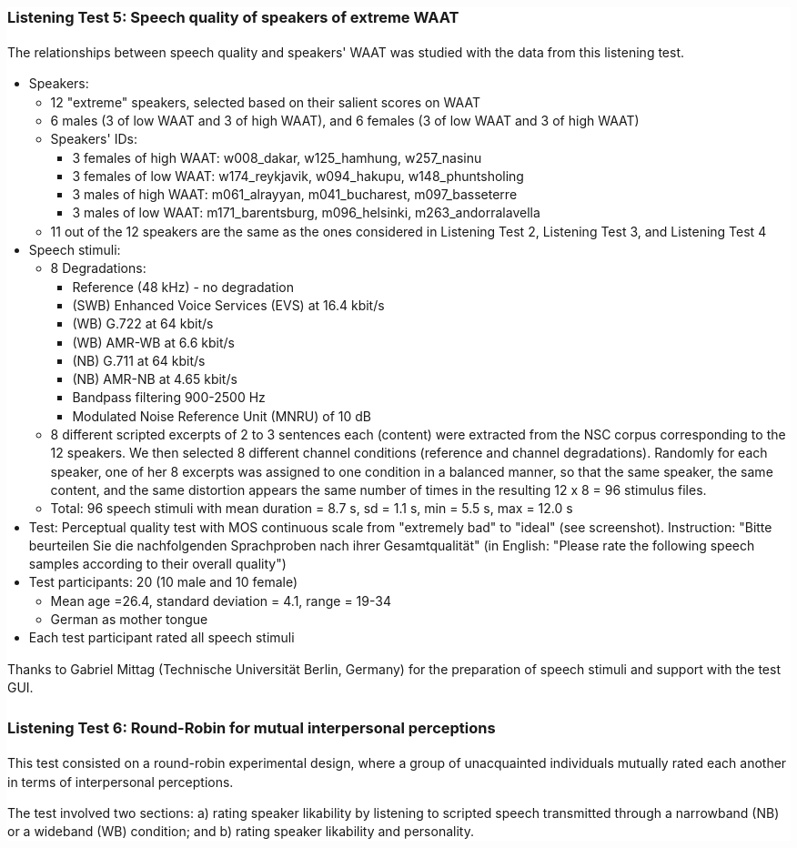### Listening Test 5: Speech quality of speakers of extreme WAAT

The relationships between speech quality and speakers' WAAT was studied with the data from this listening test. 

* Speakers: 
  - 12 "extreme" speakers, selected based on their salient scores on WAAT
  - 6 males (3 of low WAAT and 3 of high WAAT), and 6 females (3 of low WAAT and 3 of high WAAT)
  - Speakers' IDs: 
    - 3 females of high WAAT: w008_dakar, w125_hamhung, w257_nasinu
    - 3 females of low WAAT: w174_reykjavik, w094_hakupu, w148_phuntsholing
    - 3 males of high WAAT: m061_alrayyan, m041_bucharest, m097_basseterre
    - 3 males of low WAAT: m171_barentsburg, m096_helsinki, m263_andorralavella
  - 11 out of the 12 speakers are the same as the ones considered in Listening Test 2, Listening Test 3, and Listening Test 4
* Speech stimuli: 
  * 8 Degradations: 
    * Reference (48 kHz) - no degradation
    * (SWB) Enhanced Voice Services (EVS) at 16.4 kbit/s
    * (WB) G.722 at 64 kbit/s
    * (WB) AMR-WB at 6.6 kbit/s
    * (NB) G.711 at 64 kbit/s
    * (NB) AMR-NB at 4.65 kbit/s
    * Bandpass filtering 900-2500 Hz
    * Modulated Noise Reference Unit (MNRU) of 10 dB
  * 8 different scripted excerpts of 2 to 3 sentences each (content) were extracted from the NSC corpus corresponding to the 12 speakers. We then selected 8 different channel conditions (reference and channel degradations). Randomly for each speaker, one of her 8 excerpts was assigned to one condition in a balanced manner, so that the same speaker, the same content, and the same distortion appears the same number of times in the resulting 12 x 8 = 96 stimulus files. 
  * Total: 96 speech stimuli with mean duration = 8.7 s, sd = 1.1 s, min = 5.5 s, max = 12.0 s
* Test: Perceptual quality test with MOS continuous scale from "extremely bad" to "ideal" (see screenshot). Instruction: "Bitte beurteilen Sie die nachfolgenden Sprachproben nach ihrer Gesamtqualität" (in English: "Please rate the following speech samples according to their overall quality")
* Test participants: 20 (10 male and 10 female)
  - Mean age =26.4, standard deviation = 4.1, range = 19-34
  - German as mother tongue
* Each test participant rated all speech stimuli

Thanks to Gabriel Mittag (Technische Universität Berlin, Germany) for the preparation of speech stimuli and support with the test GUI.



### Listening Test 6: Round-Robin for mutual interpersonal perceptions  

This test consisted on a round-robin experimental design, where a group of unacquainted individuals mutually rated each another in terms of interpersonal perceptions. 

The test involved two sections: a) rating speaker likability by listening to scripted speech transmitted through a narrowband (NB) or a wideband (WB) condition; and b) rating speaker likability and personality.
